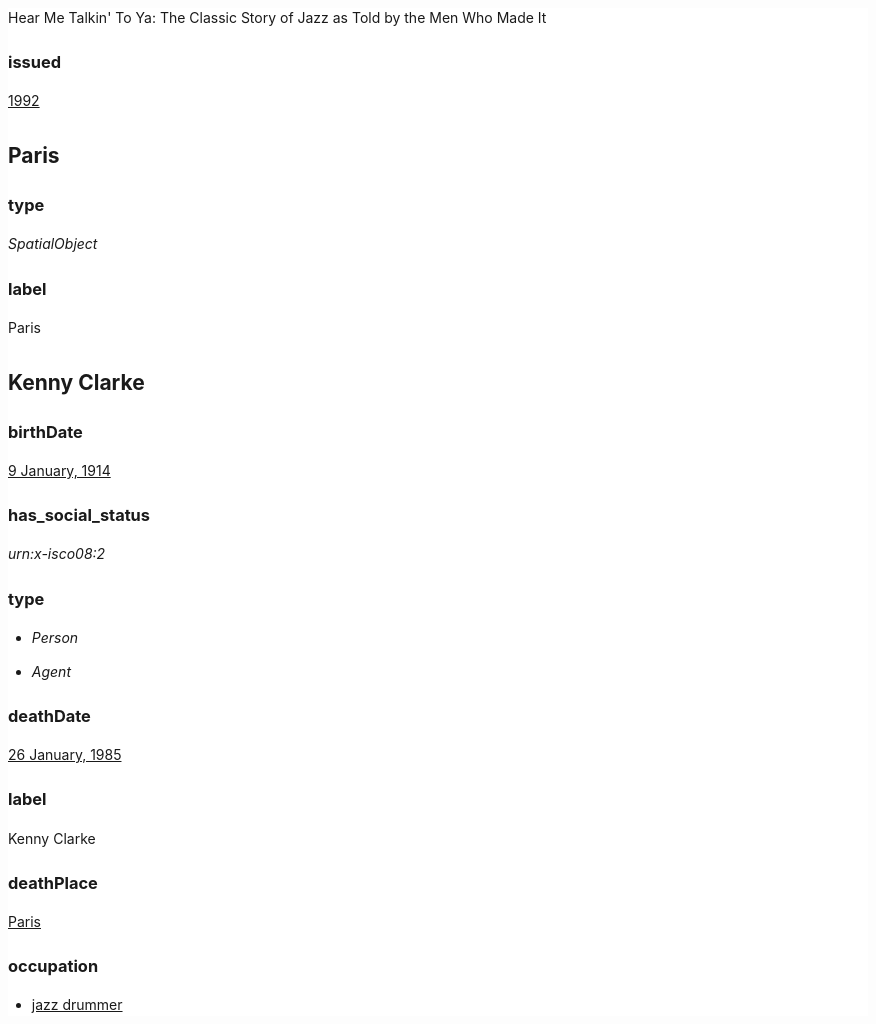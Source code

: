 
Hear Me Talkin' To Ya: The Classic Story of Jazz as Told by the Men Who Made It

### issued


[1992](#1992)

## Paris

### type


*SpatialObject*

### label


Paris

## Kenny Clarke

### birthDate


[9 January, 1914](#9-January-1914)

### has_social_status


*urn:x-isco08:2*

### type

 - *Person*

 - *Agent*

### deathDate


[26 January, 1985](#26-January-1985)

### label


Kenny Clarke

### deathPlace


[Paris](#Paris)

### occupation

 - [jazz drummer](#jazz-drummer)
